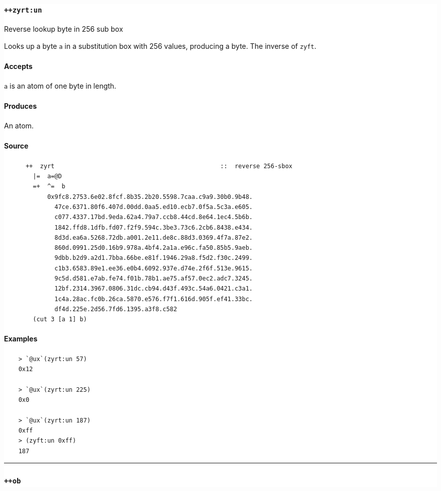 ### `++zyrt:un`

Reverse lookup byte in 256 sub box

Looks up a byte `a` in a substitution box with 256 values, producing a byte.
The inverse of `zyft`.

#### Accepts

`a` is an atom of one byte in length.

#### Produces

An atom.

#### Source

```hoon
      ++  zyrt                                              ::  reverse 256-sbox
        |=  a=@D
        =+  ^=  b
            0x9fc8.2753.6e02.8fcf.8b35.2b20.5598.7caa.c9a9.30b0.9b48.
              47ce.6371.80f6.407d.00dd.0aa5.ed10.ecb7.0f5a.5c3a.e605.
              c077.4337.17bd.9eda.62a4.79a7.ccb8.44cd.8e64.1ec4.5b6b.
              1842.ffd8.1dfb.fd07.f2f9.594c.3be3.73c6.2cb6.8438.e434.
              8d3d.ea6a.5268.72db.a001.2e11.de8c.88d3.0369.4f7a.87e2.
              860d.0991.25d0.16b9.978a.4bf4.2a1a.e96c.fa50.85b5.9aeb.
              9dbb.b2d9.a2d1.7bba.66be.e81f.1946.29a8.f5d2.f30c.2499.
              c1b3.6583.89e1.ee36.e0b4.6092.937e.d74e.2f6f.513e.9615.
              9c5d.d581.e7ab.fe74.f01b.78b1.ae75.af57.0ec2.adc7.3245.
              12bf.2314.3967.0806.31dc.cb94.d43f.493c.54a6.0421.c3a1.
              1c4a.28ac.fc0b.26ca.5870.e576.f7f1.616d.905f.ef41.33bc.
              df4d.225e.2d56.7fd6.1395.a3f8.c582
        (cut 3 [a 1] b)
```

#### Examples

```
    > `@ux`(zyrt:un 57)
    0x12

    > `@ux`(zyrt:un 225)
    0x0

    > `@ux`(zyrt:un 187)
    0xff
    > (zyft:un 0xff)
    187
```

---
### `++ob`
